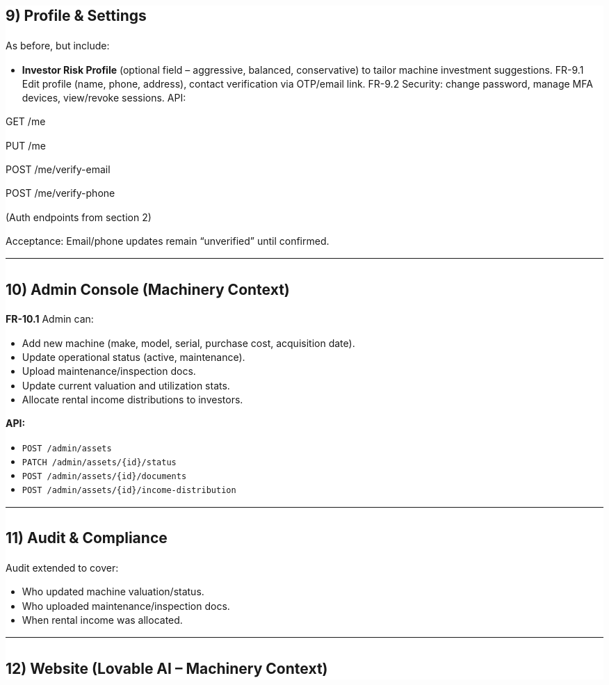 
## 9) Profile & Settings

As before, but include:

* **Investor Risk Profile** (optional field – aggressive, balanced, conservative) to tailor machine investment suggestions.
FR-9.1 Edit profile (name, phone, address), contact verification via OTP/email link.
FR-9.2 Security: change password, manage MFA devices, view/revoke sessions.
API:

GET /me

PUT /me

POST /me/verify-email

POST /me/verify-phone

(Auth endpoints from section 2)

Acceptance: Email/phone updates remain “unverified” until confirmed.

---

## 10) Admin Console (Machinery Context)

**FR-10.1** Admin can:

* Add new machine (make, model, serial, purchase cost, acquisition date).
* Update operational status (active, maintenance).
* Upload maintenance/inspection docs.
* Update current valuation and utilization stats.
* Allocate rental income distributions to investors.

**API:**

* `POST /admin/assets`
* `PATCH /admin/assets/{id}/status`
* `POST /admin/assets/{id}/documents`
* `POST /admin/assets/{id}/income-distribution`

---

## 11) Audit & Compliance

Audit extended to cover:

* Who updated machine valuation/status.
* Who uploaded maintenance/inspection docs.
* When rental income was allocated.

---

## 12) Website (Lovable AI – Machinery Context)
